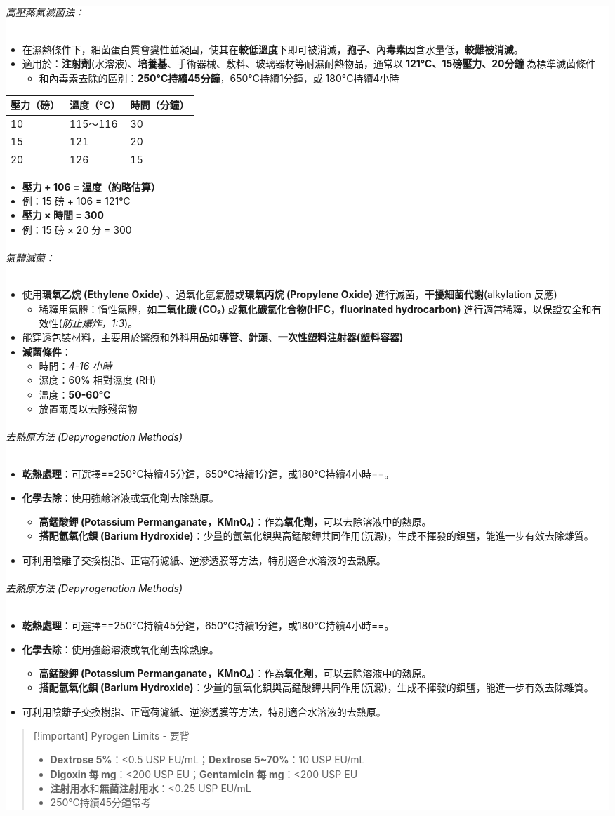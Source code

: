
###### 高壓蒸氣滅菌法：

- 在濕熱條件下，細菌蛋白質會變性並凝固，使其在**較低溫度**下即可被消滅，**孢子、內毒素**因含水量低，**較難被消滅**。
- 適用於：**注射劑**(水溶液)、**培養基**、手術器械、敷料、玻璃器材等耐濕耐熱物品，通常以 **121℃、15磅壓力、20分鐘** 為標準滅菌條件
	- 和內毒素去除的區別：**250°C持續45分鐘**，650°C持續1分鐘，或 180°C持續4小時


| **壓力（磅）** | **溫度（℃）** | **時間（分鐘）** |
| --------- | --------- | ---------- |
| 10| 115～116   | 30 |
| 15| 121       | 20 |
| 20| 126       | 15 |
* **壓力 + 106 = 溫度（約略估算）**
* 例：15 磅 + 106 = 121℃
* **壓力 × 時間 = 300**
* 例：15 磅 × 20 分 = 300 


###### 氣體滅菌：

- 使用**環氧乙烷 (Ethylene Oxide)** 、過氧化氫氣體或**環氧丙烷 (Propylene Oxide)** 進行滅菌，**干擾細菌代謝**(alkylation 反應)
	- 稀釋用氣體：惰性氣體，如**二氧化碳 (CO₂)** 或**氟化碳氫化合物(HFC，fluorinated hydrocarbon)** 進行適當稀釋，以保證安全和有效性(*防止爆炸，1:3*)。
- 能穿透包裝材料，主要用於醫療和外科用品如**導管**、**針頭**、**一次性塑料注射器(塑料容器)** 
- **滅菌條件**：
	- 時間：*4-16 小時*
	- 濕度：60% 相對濕度 (RH)
	- 溫度：**50-60°C**
	- 放置兩周以去除殘留物

###### 去熱原方法 (Depyrogenation Methods)

- **乾熱處理**：可選擇==250°C持續45分鐘，650°C持續1分鐘，或180°C持續4小時==。
- **化學去除**：使用強鹼溶液或氧化劑去除熱原。
	- **高錳酸鉀 (Potassium Permanganate，KMnO₄)**：作為**氧化劑**，可以去除溶液中的熱原。
	- **搭配氫氧化鋇 (Barium Hydroxide)**：少量的氫氧化鋇與高錳酸鉀共同作用(沉澱)，生成不揮發的鋇鹽，能進一步有效去除雜質。
    
- 可利用陰離子交換樹脂、正電荷濾紙、逆滲透膜等方法，特別適合水溶液的去熱原。


###### 去熱原方法 (Depyrogenation Methods)

- **乾熱處理**：可選擇==250°C持續45分鐘，650°C持續1分鐘，或180°C持續4小時==。
- **化學去除**：使用強鹼溶液或氧化劑去除熱原。
  - **高錳酸鉀 (Potassium Permanganate，KMnO₄)**：作為**氧化劑**，可以去除溶液中的熱原。
  - **搭配氫氧化鋇 (Barium Hydroxide)**：少量的氫氧化鋇與高錳酸鉀共同作用(沉澱)，生成不揮發的鋇鹽，能進一步有效去除雜質。
    
- 可利用陰離子交換樹脂、正電荷濾紙、逆滲透膜等方法，特別適合水溶液的去熱原。

> [!important] Pyrogen Limits - 要背
> - **Dextrose 5%**：<0.5 USP EU/mL；**Dextrose 5~70%**：10 USP EU/mL
> - **Digoxin 每 mg**：<200 USP EU；**Gentamicin 每 mg**：<200 USP EU
> - **注射用水**和**無菌注射用水**：<0.25 USP EU/mL
> - 250°C持續45分鐘常考
